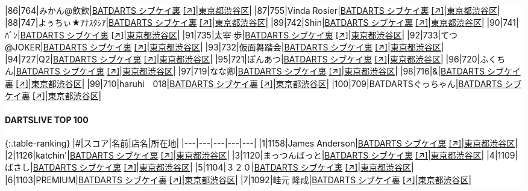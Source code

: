 |86|764|<span class="rank-name-dl">みかん@飲飲</span>|<a href="/darts/rank/shops/cb4c8a81dee21575a3f63593b5358cc4.html">BATDARTS シブケイ裏</a> <a href="https://search.dartslive.com/jp/shop/cb4c8a81dee21575a3f63593b5358cc4">[↗]</a>|<a href="/darts/rank/東京都/渋谷区">東京都渋谷区</a>|
|87|755|<span class="rank-name-pd">Vinda Rosier</span>|<a href="/darts/rank/shops/93665.html">BATDARTS シブケイ裏</a> <a href="https://vs.phoenixdarts.com/jp/shop/shopDetailInfo/s_93665?s_seq=93665">[↗]</a>|<a href="/darts/rank/東京都/渋谷区">東京都渋谷区</a>|
|88|747|<span class="rank-name-dl">よぅちぃ★ｱﾅｽﾀｼｱ</span>|<a href="/darts/rank/shops/cb4c8a81dee21575a3f63593b5358cc4.html">BATDARTS シブケイ裏</a> <a href="https://search.dartslive.com/jp/shop/cb4c8a81dee21575a3f63593b5358cc4">[↗]</a>|<a href="/darts/rank/東京都/渋谷区">東京都渋谷区</a>|
|89|742|<span class="rank-name-dl">Shin</span>|<a href="/darts/rank/shops/cb4c8a81dee21575a3f63593b5358cc4.html">BATDARTS シブケイ裏</a> <a href="https://search.dartslive.com/jp/shop/cb4c8a81dee21575a3f63593b5358cc4">[↗]</a>|<a href="/darts/rank/東京都/渋谷区">東京都渋谷区</a>|
|90|741|<span class="rank-name-dl">ﾊﾞﾝ</span>|<a href="/darts/rank/shops/cb4c8a81dee21575a3f63593b5358cc4.html">BATDARTS シブケイ裏</a> <a href="https://search.dartslive.com/jp/shop/cb4c8a81dee21575a3f63593b5358cc4">[↗]</a>|<a href="/darts/rank/東京都/渋谷区">東京都渋谷区</a>|
|91|735|<span class="rank-name-pd"><span class="pro-icon-pd"></span>太宰 歩</span>|<a href="/darts/rank/shops/93665.html">BATDARTS シブケイ裏</a> <a href="https://vs.phoenixdarts.com/jp/shop/shopDetailInfo/s_93665?s_seq=93665">[↗]</a>|<a href="/darts/rank/東京都/渋谷区">東京都渋谷区</a>|
|92|733|<span class="rank-name-dl">てつ@JOKER</span>|<a href="/darts/rank/shops/cb4c8a81dee21575a3f63593b5358cc4.html">BATDARTS シブケイ裏</a> <a href="https://search.dartslive.com/jp/shop/cb4c8a81dee21575a3f63593b5358cc4">[↗]</a>|<a href="/darts/rank/東京都/渋谷区">東京都渋谷区</a>|
|93|732|<span class="rank-name-dl">仮面舞踏会</span>|<a href="/darts/rank/shops/cb4c8a81dee21575a3f63593b5358cc4.html">BATDARTS シブケイ裏</a> <a href="https://search.dartslive.com/jp/shop/cb4c8a81dee21575a3f63593b5358cc4">[↗]</a>|<a href="/darts/rank/東京都/渋谷区">東京都渋谷区</a>|
|94|727|<span class="rank-name-dl">Q2</span>|<a href="/darts/rank/shops/cb4c8a81dee21575a3f63593b5358cc4.html">BATDARTS シブケイ裏</a> <a href="https://search.dartslive.com/jp/shop/cb4c8a81dee21575a3f63593b5358cc4">[↗]</a>|<a href="/darts/rank/東京都/渋谷区">東京都渋谷区</a>|
|95|721|<span class="rank-name-dl">ぽんあつ</span>|<a href="/darts/rank/shops/cb4c8a81dee21575a3f63593b5358cc4.html">BATDARTS シブケイ裏</a> <a href="https://search.dartslive.com/jp/shop/cb4c8a81dee21575a3f63593b5358cc4">[↗]</a>|<a href="/darts/rank/東京都/渋谷区">東京都渋谷区</a>|
|96|720|<span class="rank-name-pd">ふくちん</span>|<a href="/darts/rank/shops/93665.html">BATDARTS シブケイ裏</a> <a href="https://vs.phoenixdarts.com/jp/shop/shopDetailInfo/s_93665?s_seq=93665">[↗]</a>|<a href="/darts/rank/東京都/渋谷区">東京都渋谷区</a>|
|97|719|<span class="rank-name-dl">なな卿</span>|<a href="/darts/rank/shops/cb4c8a81dee21575a3f63593b5358cc4.html">BATDARTS シブケイ裏</a> <a href="https://search.dartslive.com/jp/shop/cb4c8a81dee21575a3f63593b5358cc4">[↗]</a>|<a href="/darts/rank/東京都/渋谷区">東京都渋谷区</a>|
|98|716|<span class="rank-name-pd">&amp;</span>|<a href="/darts/rank/shops/93665.html">BATDARTS シブケイ裏</a> <a href="https://vs.phoenixdarts.com/jp/shop/shopDetailInfo/s_93665?s_seq=93665">[↗]</a>|<a href="/darts/rank/東京都/渋谷区">東京都渋谷区</a>|
|99|710|<span class="rank-name-dl">haruhi　018</span>|<a href="/darts/rank/shops/cb4c8a81dee21575a3f63593b5358cc4.html">BATDARTS シブケイ裏</a> <a href="https://search.dartslive.com/jp/shop/cb4c8a81dee21575a3f63593b5358cc4">[↗]</a>|<a href="/darts/rank/東京都/渋谷区">東京都渋谷区</a>|
|100|709|<span class="rank-name-pd">BATDARTSぐっちゃん</span>|<a href="/darts/rank/shops/93665.html">BATDARTS シブケイ裏</a> <a href="https://vs.phoenixdarts.com/jp/shop/shopDetailInfo/s_93665?s_seq=93665">[↗]</a>|<a href="/darts/rank/東京都/渋谷区">東京都渋谷区</a>|


#### DARTSLIVE TOP 100



{:.table-ranking}
|#|スコア|名前|店名|所在地|
|---|---|---|---|---|
|1|1158|<span class="rank-name-dl">James Anderson</span>|<a href="/darts/rank/shops/cb4c8a81dee21575a3f63593b5358cc4.html">BATDARTS シブケイ裏</a> <a href="https://search.dartslive.com/jp/shop/cb4c8a81dee21575a3f63593b5358cc4">[↗]</a>|<a href="/darts/rank/東京都/渋谷区">東京都渋谷区</a>|
|2|1126|<span class="rank-name-dl">katchin&#x27;</span>|<a href="/darts/rank/shops/cb4c8a81dee21575a3f63593b5358cc4.html">BATDARTS シブケイ裏</a> <a href="https://search.dartslive.com/jp/shop/cb4c8a81dee21575a3f63593b5358cc4">[↗]</a>|<a href="/darts/rank/東京都/渋谷区">東京都渋谷区</a>|
|3|1120|<span class="rank-name-dl">まっつんばっと</span>|<a href="/darts/rank/shops/cb4c8a81dee21575a3f63593b5358cc4.html">BATDARTS シブケイ裏</a> <a href="https://search.dartslive.com/jp/shop/cb4c8a81dee21575a3f63593b5358cc4">[↗]</a>|<a href="/darts/rank/東京都/渋谷区">東京都渋谷区</a>|
|4|1109|<span class="rank-name-dl">ばさし</span>|<a href="/darts/rank/shops/cb4c8a81dee21575a3f63593b5358cc4.html">BATDARTS シブケイ裏</a> <a href="https://search.dartslive.com/jp/shop/cb4c8a81dee21575a3f63593b5358cc4">[↗]</a>|<a href="/darts/rank/東京都/渋谷区">東京都渋谷区</a>|
|5|1104|<span class="rank-name-dl">３２０</span>|<a href="/darts/rank/shops/cb4c8a81dee21575a3f63593b5358cc4.html">BATDARTS シブケイ裏</a> <a href="https://search.dartslive.com/jp/shop/cb4c8a81dee21575a3f63593b5358cc4">[↗]</a>|<a href="/darts/rank/東京都/渋谷区">東京都渋谷区</a>|
|6|1103|<span class="rank-name-dl">PREMIUM</span>|<a href="/darts/rank/shops/cb4c8a81dee21575a3f63593b5358cc4.html">BATDARTS シブケイ裏</a> <a href="https://search.dartslive.com/jp/shop/cb4c8a81dee21575a3f63593b5358cc4">[↗]</a>|<a href="/darts/rank/東京都/渋谷区">東京都渋谷区</a>|
|7|1092|<span class="rank-name-dl">畦元 隆成</span>|<a href="/darts/rank/shops/cb4c8a81dee21575a3f63593b5358cc4.html">BATDARTS シブケイ裏</a> <a href="https://search.dartslive.com/jp/shop/cb4c8a81dee21575a3f63593b5358cc4">[↗]</a>|<a href="/darts/rank/東京都/渋谷区">東京都渋谷区</a>|